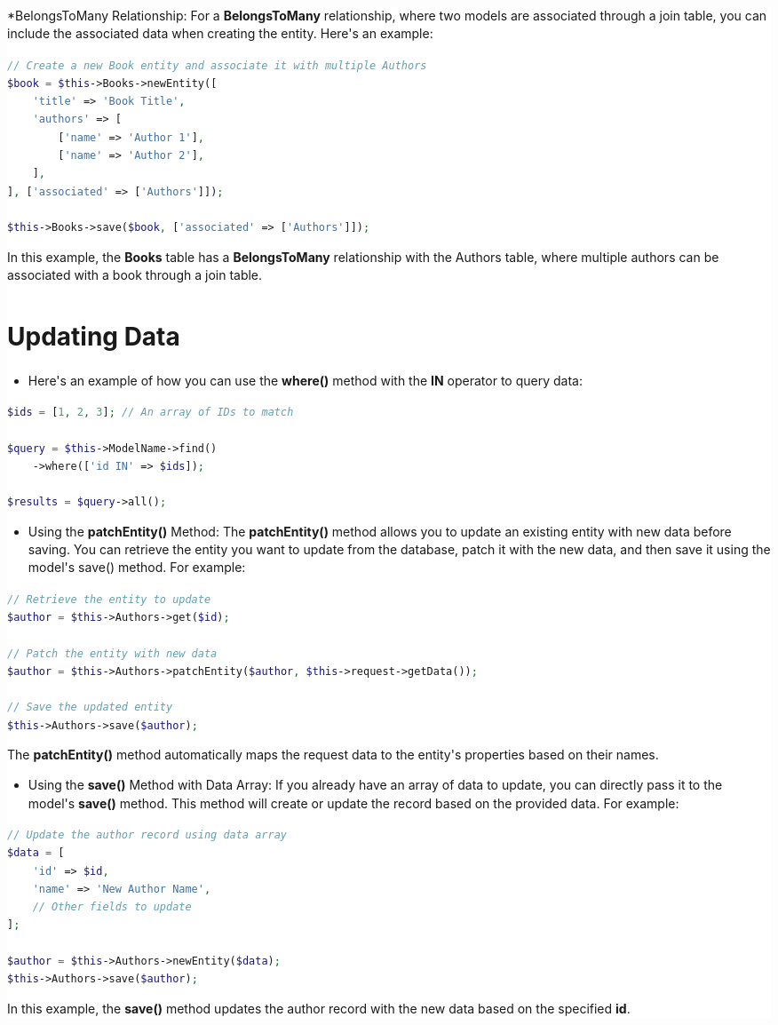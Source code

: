 *BelongsToMany Relationship:
For a **BelongsToMany** relationship, where two models are associated through a join table, you can include the associated data when creating the entity. Here's an example:
```php
// Create a new Book entity and associate it with multiple Authors
$book = $this->Books->newEntity([
    'title' => 'Book Title',
    'authors' => [
        ['name' => 'Author 1'],
        ['name' => 'Author 2'],
    ],
], ['associated' => ['Authors']]);

$this->Books->save($book, ['associated' => ['Authors']]);
```
In this example, the **Books** table has a **BelongsToMany** relationship with the Authors table, where multiple authors can be associated with a book through a join table.

# Updating Data
* Here's an example of how you can use the **where()** method with the **IN** operator to query data:
```php
$ids = [1, 2, 3]; // An array of IDs to match

$query = $this->ModelName->find()
    ->where(['id IN' => $ids]);

$results = $query->all();
```

* Using the **patchEntity()** Method:
The **patchEntity()** method allows you to update an existing entity with new data before saving. You can retrieve the entity you want to update from the database, patch it with the new data, and then save it using the model's save() method. For example:
```php
// Retrieve the entity to update
$author = $this->Authors->get($id);

// Patch the entity with new data
$author = $this->Authors->patchEntity($author, $this->request->getData());

// Save the updated entity
$this->Authors->save($author);
```
The **patchEntity()** method automatically maps the request data to the entity's properties based on their names.

* Using the **save()** Method with Data Array:
If you already have an array of data to update, you can directly pass it to the model's **save()** method. This method will create or update the record based on the provided data. For example:
```php
// Update the author record using data array
$data = [
    'id' => $id,
    'name' => 'New Author Name',
    // Other fields to update
];

$author = $this->Authors->newEntity($data);
$this->Authors->save($author);
```
In this example, the **save()** method updates the author record with the new data based on the specified **id**.
